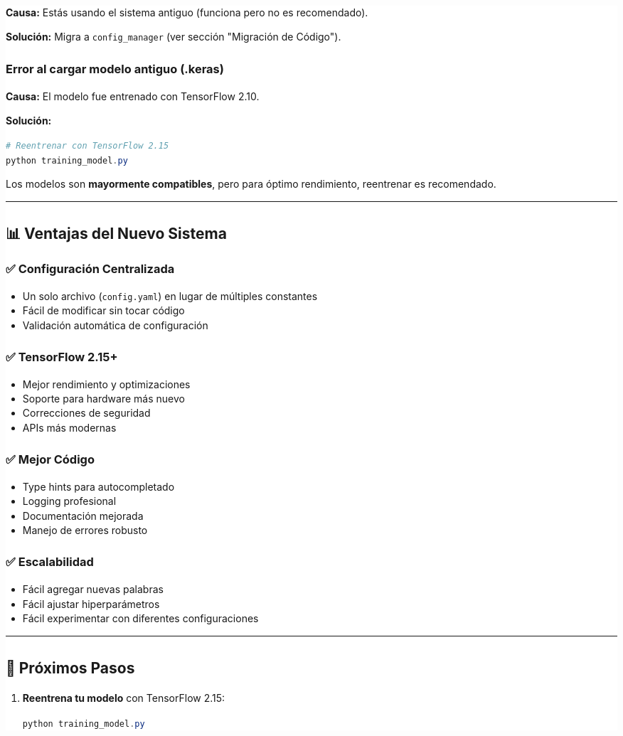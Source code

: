 **Causa:** Estás usando el sistema antiguo (funciona pero no es recomendado).

**Solución:** Migra a `config_manager` (ver sección "Migración de Código").

### Error al cargar modelo antiguo (.keras)

**Causa:** El modelo fue entrenado con TensorFlow 2.10.

**Solución:**
```powershell
# Reentrenar con TensorFlow 2.15
python training_model.py
```

Los modelos son **mayormente compatibles**, pero para óptimo rendimiento, reentrenar es recomendado.

---

## 📊 Ventajas del Nuevo Sistema

### ✅ Configuración Centralizada

- Un solo archivo (`config.yaml`) en lugar de múltiples constantes
- Fácil de modificar sin tocar código
- Validación automática de configuración

### ✅ TensorFlow 2.15+

- Mejor rendimiento y optimizaciones
- Soporte para hardware más nuevo
- Correcciones de seguridad
- APIs más modernas

### ✅ Mejor Código

- Type hints para autocompletado
- Logging profesional
- Documentación mejorada
- Manejo de errores robusto

### ✅ Escalabilidad

- Fácil agregar nuevas palabras
- Fácil ajustar hiperparámetros
- Fácil experimentar con diferentes configuraciones

---

## 🚀 Próximos Pasos

1. **Reentrena tu modelo** con TensorFlow 2.15:
   ```powershell
   python training_model.py
   ```
